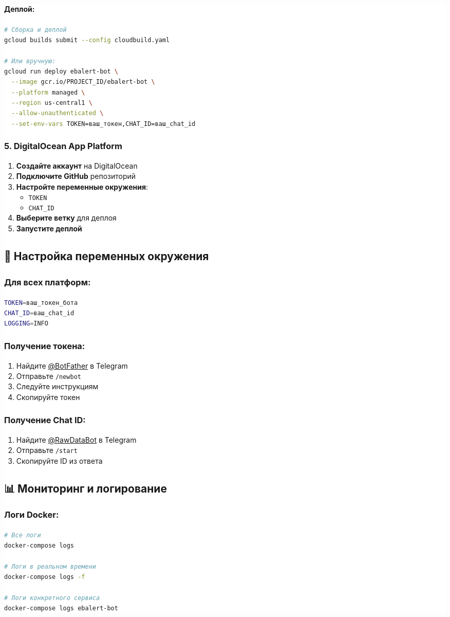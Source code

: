#### Деплой:
```bash
# Сборка и деплой
gcloud builds submit --config cloudbuild.yaml

# Или вручную:
gcloud run deploy ebalert-bot \
  --image gcr.io/PROJECT_ID/ebalert-bot \
  --platform managed \
  --region us-central1 \
  --allow-unauthenticated \
  --set-env-vars TOKEN=ваш_токен,CHAT_ID=ваш_chat_id
```

### 5. **DigitalOcean App Platform**

1. **Создайте аккаунт** на DigitalOcean
2. **Подключите GitHub** репозиторий
3. **Настройте переменные окружения**:
   - `TOKEN`
   - `CHAT_ID`
4. **Выберите ветку** для деплоя
5. **Запустите деплой**

## 🔧 Настройка переменных окружения

### Для всех платформ:
```bash
TOKEN=ваш_токен_бота
CHAT_ID=ваш_chat_id
LOGGING=INFO
```

### Получение токена:
1. Найдите [@BotFather](https://t.me/BotFather) в Telegram
2. Отправьте `/newbot`
3. Следуйте инструкциям
4. Скопируйте токен

### Получение Chat ID:
1. Найдите [@RawDataBot](https://t.me/RawDataBot) в Telegram
2. Отправьте `/start`
3. Скопируйте ID из ответа

## 📊 Мониторинг и логирование

### Логи Docker:
```bash
# Все логи
docker-compose logs

# Логи в реальном времени
docker-compose logs -f

# Логи конкретного сервиса
docker-compose logs ebalert-bot
```
